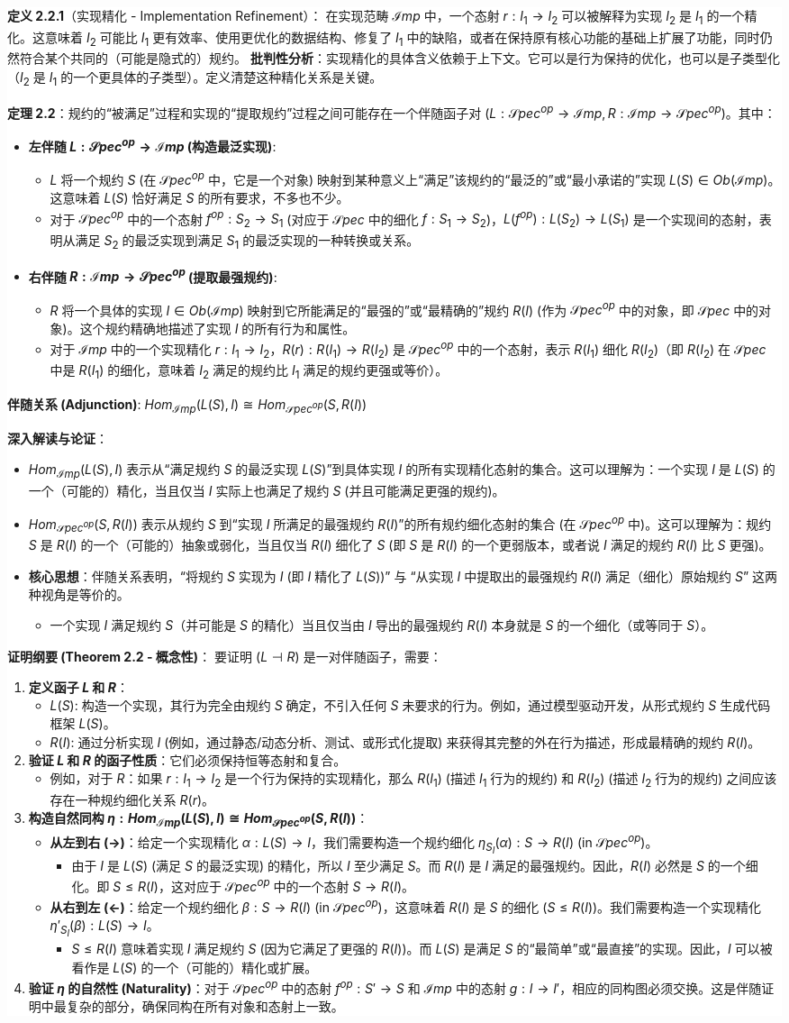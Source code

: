 **定义 2.2.1**（实现精化 - Implementation Refinement）：
在实现范畴 $\mathcal{I}mp$ 中，一个态射 $r: I_1 \rightarrow I_2$ 可以被解释为实现 $I_2$ 是 $I_1$ 的一个精化。这意味着 $I_2$ 可能比 $I_1$ 更有效率、使用更优化的数据结构、修复了 $I_1$ 中的缺陷，或者在保持原有核心功能的基础上扩展了功能，同时仍然符合某个共同的（可能是隐式的）规约。
**批判性分析**：实现精化的具体含义依赖于上下文。它可以是行为保持的优化，也可以是子类型化（$I_2$ 是 $I_1$ 的一个更具体的子类型）。定义清楚这种精化关系是关键。

**定理 2.2**：规约的“被满足”过程和实现的“提取规约”过程之间可能存在一个伴随函子对 $(L: \mathcal{S}pec^{op} \rightarrow \mathcal{I}mp, R: \mathcal{I}mp \rightarrow \mathcal{S}pec^{op})$。其中：

- **左伴随 $L: \mathcal{S}pec^{op} \rightarrow \mathcal{I}mp$ (构造最泛实现)**:
  - $L$ 将一个规约 $S$ (在 $\mathcal{S}pec^{op}$ 中，它是一个对象) 映射到某种意义上“满足”该规约的“最泛的”或“最小承诺的”实现 $L(S) \in Ob(\mathcal{I}mp)$。这意味着 $L(S)$ 恰好满足 $S$ 的所有要求，不多也不少。
  - 对于 $\mathcal{S}pec^{op}$ 中的一个态射 $f^{op}: S_2 \rightarrow S_1$ (对应于 $\mathcal{S}pec$ 中的细化 $f: S_1 \rightarrow S_2$)，$L(f^{op}): L(S_2) \rightarrow L(S_1)$ 是一个实现间的态射，表明从满足 $S_2$ 的最泛实现到满足 $S_1$ 的最泛实现的一种转换或关系。

- **右伴随 $R: \mathcal{I}mp \rightarrow \mathcal{S}pec^{op}$ (提取最强规约)**:
  - $R$ 将一个具体的实现 $I \in Ob(\mathcal{I}mp)$ 映射到它所能满足的“最强的”或“最精确的”规约 $R(I)$ (作为 $\mathcal{S}pec^{op}$ 中的对象，即 $\mathcal{S}pec$ 中的对象)。这个规约精确地描述了实现 $I$ 的所有行为和属性。
  - 对于 $\mathcal{I}mp$ 中的一个实现精化 $r: I_1 \rightarrow I_2$，$R(r): R(I_1) \rightarrow R(I_2)$ 是 $\mathcal{S}pec^{op}$ 中的一个态射，表示 $R(I_1)$ 细化 $R(I_2)$（即 $R(I_2)$ 在 $\mathcal{S}pec$ 中是 $R(I_1)$ 的细化，意味着 $I_2$ 满足的规约比 $I_1$ 满足的规约更强或等价）。

**伴随关系 (Adjunction)**: $Hom_{\mathcal{I}mp}(L(S), I) \cong Hom_{\mathcal{S}pec^{op}}(S, R(I))$

**深入解读与论证**：

- $Hom_{\mathcal{I}mp}(L(S), I)$ 表示从“满足规约 $S$ 的最泛实现 $L(S)$”到具体实现 $I$ 的所有实现精化态射的集合。这可以理解为：一个实现 $I$ 是 $L(S)$ 的一个（可能的）精化，当且仅当 $I$ 实际上也满足了规约 $S$ (并且可能满足更强的规约)。
- $Hom_{\mathcal{S}pec^{op}}(S, R(I))$ 表示从规约 $S$ 到“实现 $I$ 所满足的最强规约 $R(I)$”的所有规约细化态射的集合 (在 $\mathcal{S}pec^{op}$ 中)。这可以理解为：规约 $S$ 是 $R(I)$ 的一个（可能的）抽象或弱化，当且仅当 $R(I)$ 细化了 $S$ (即 $S$ 是 $R(I)$ 的一个更弱版本，或者说 $I$ 满足的规约 $R(I)$ 比 $S$ 更强)。

- **核心思想**：伴随关系表明，“将规约 $S$ 实现为 $I$ (即 $I$ 精化了 $L(S)$)” 与 “从实现 $I$ 中提取出的最强规约 $R(I)$ 满足（细化）原始规约 $S$” 这两种视角是等价的。
  - 一个实现 $I$ 满足规约 $S$（并可能是 $S$ 的精化）当且仅当由 $I$ 导出的最强规约 $R(I)$ 本身就是 $S$ 的一个细化（或等同于 $S$）。

**证明纲要 (Theorem 2.2 - 概念性)**：
要证明 $(L \dashv R)$ 是一对伴随函子，需要：

1. **定义函子 $L$ 和 $R$**：
    - $L(S)$: 构造一个实现，其行为完全由规约 $S$ 确定，不引入任何 $S$ 未要求的行为。例如，通过模型驱动开发，从形式规约 $S$ 生成代码框架 $L(S)$。
    - $R(I)$: 通过分析实现 $I$ (例如，通过静态/动态分析、测试、或形式化提取) 来获得其完整的外在行为描述，形成最精确的规约 $R(I)$。
2. **验证 $L$ 和 $R$ 的函子性质**：它们必须保持恒等态射和复合。
    - 例如，对于 $R$：如果 $r: I_1 \rightarrow I_2$ 是一个行为保持的实现精化，那么 $R(I_1)$ (描述 $I_1$ 行为的规约) 和 $R(I_2)$ (描述 $I_2$ 行为的规约) 之间应该存在一种规约细化关系 $R(r)$。
3. **构造自然同构 $\eta: Hom_{\mathcal{I}mp}(L(S), I) \cong Hom_{\mathcal{S}pec^{op}}(S, R(I))$**：
    - **从左到右 $(\rightarrow)$**：给定一个实现精化 $\alpha: L(S) \rightarrow I$，我们需要构造一个规约细化 $\eta_S_I(\alpha): S \rightarrow R(I)$ (in $\mathcal{S}pec^{op}$)。
        - 由于 $I$ 是 $L(S)$ (满足 $S$ 的最泛实现) 的精化，所以 $I$ 至少满足 $S$。而 $R(I)$ 是 $I$ 满足的最强规约。因此，$R(I)$ 必然是 $S$ 的一个细化。即 $S \leq R(I)$，这对应于 $\mathcal{S}pec^{op}$ 中的一个态射 $S \rightarrow R(I)$。
    - **从右到左 $(\leftarrow)$**：给定一个规约细化 $\beta: S \rightarrow R(I)$ (in $\mathcal{S}pec^{op}$)，这意味着 $R(I)$ 是 $S$ 的细化 ($S \leq R(I)$)。我们需要构造一个实现精化 $\eta'_S_I(\beta): L(S) \rightarrow I$。
        - $S \leq R(I)$ 意味着实现 $I$ 满足规约 $S$ (因为它满足了更强的 $R(I)$)。而 $L(S)$ 是满足 $S$ 的“最简单”或“最直接”的实现。因此，$I$ 可以被看作是 $L(S)$ 的一个（可能的）精化或扩展。
4. **验证 $\eta$ 的自然性 (Naturality)**：对于 $\mathcal{S}pec^{op}$ 中的态射 $f^{op}: S' \rightarrow S$ 和 $\mathcal{I}mp$ 中的态射 $g: I \rightarrow I'$，相应的同构图必须交换。这是伴随证明中最复杂的部分，确保同构在所有对象和态射上一致。
